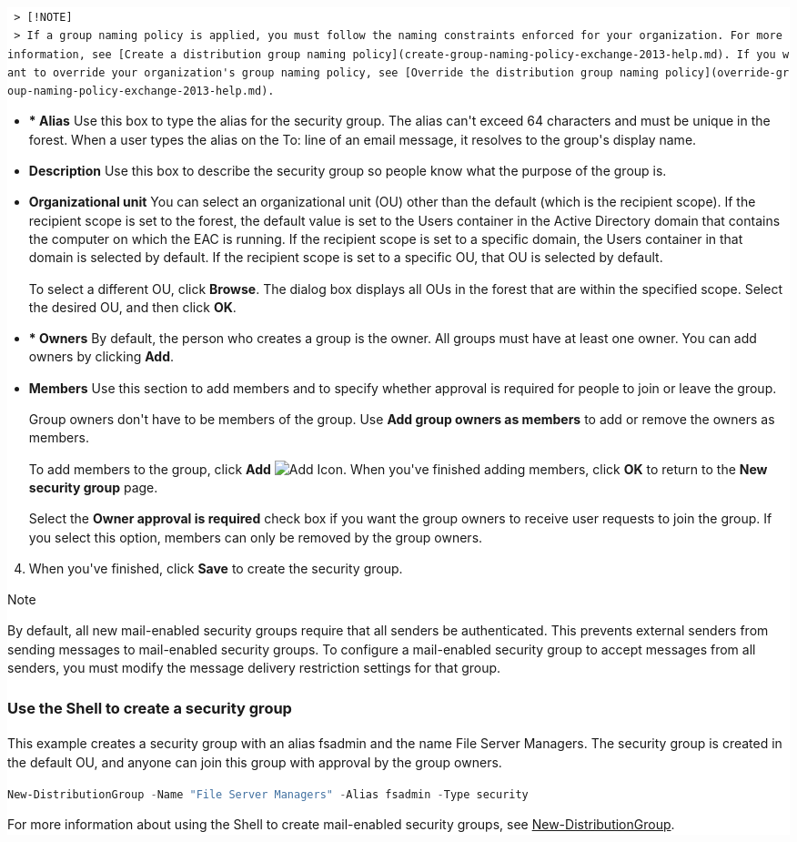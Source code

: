      > [!NOTE]
     > If a group naming policy is applied, you must follow the naming constraints enforced for your organization. For more information, see [Create a distribution group naming policy](create-group-naming-policy-exchange-2013-help.md). If you want to override your organization's group naming policy, see [Override the distribution group naming policy](override-group-naming-policy-exchange-2013-help.md).

   - **\* Alias** Use this box to type the alias for the security group. The alias can't exceed 64 characters and must be unique in the forest. When a user types the alias on the To: line of an email message, it resolves to the group's display name.

   - **Description** Use this box to describe the security group so people know what the purpose of the group is.

   - **Organizational unit** You can select an organizational unit (OU) other than the default (which is the recipient scope). If the recipient scope is set to the forest, the default value is set to the Users container in the Active Directory domain that contains the computer on which the EAC is running. If the recipient scope is set to a specific domain, the Users container in that domain is selected by default. If the recipient scope is set to a specific OU, that OU is selected by default.

     To select a different OU, click **Browse**. The dialog box displays all OUs in the forest that are within the specified scope. Select the desired OU, and then click **OK**.

   - **\* Owners** By default, the person who creates a group is the owner. All groups must have at least one owner. You can add owners by clicking **Add**.

   - **Members** Use this section to add members and to specify whether approval is required for people to join or leave the group.

     Group owners don't have to be members of the group. Use **Add group owners as members** to add or remove the owners as members.

     To add members to the group, click **Add** ![Add Icon](images/ITPro_EAC_AddIcon.gif). When you've finished adding members, click **OK** to return to the **New security group** page.

     Select the **Owner approval is required** check box if you want the group owners to receive user requests to join the group. If you select this option, members can only be removed by the group owners.

4. When you've finished, click **Save** to create the security group.

> [!NOTE]
> By default, all new mail-enabled security groups require that all senders be authenticated. This prevents external senders from sending messages to mail-enabled security groups. To configure a mail-enabled security group to accept messages from all senders, you must modify the message delivery restriction settings for that group.

### Use the Shell to create a security group

This example creates a security group with an alias fsadmin and the name File Server Managers. The security group is created in the default OU, and anyone can join this group with approval by the group owners.

```powershell
New-DistributionGroup -Name "File Server Managers" -Alias fsadmin -Type security
```

For more information about using the Shell to create mail-enabled security groups, see [New-DistributionGroup](/powershell/module/exchange/new-distributiongroup).
